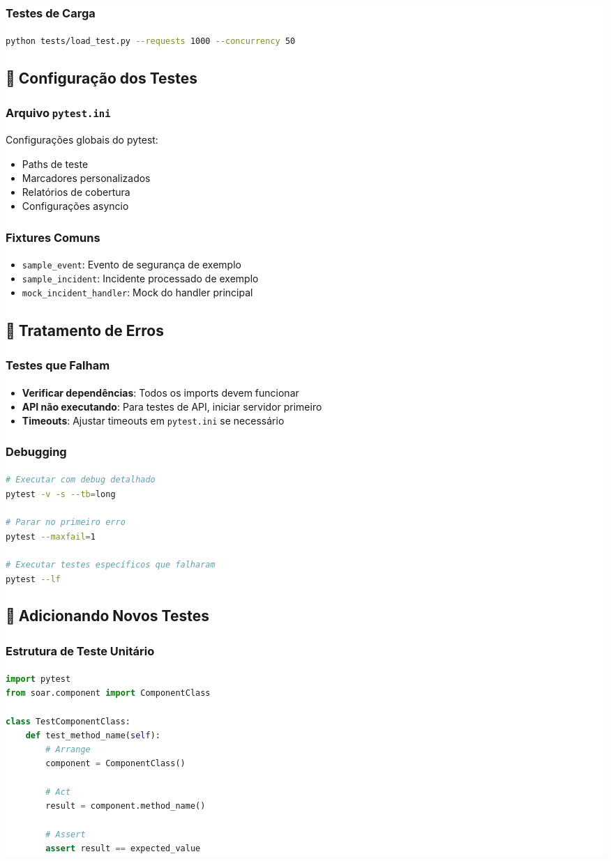 ### Testes de Carga
```bash
python tests/load_test.py --requests 1000 --concurrency 50
```

## 🔧 Configuração dos Testes

### Arquivo `pytest.ini`
Configurações globais do pytest:
- Paths de teste
- Marcadores personalizados
- Relatórios de cobertura
- Configurações asyncio

### Fixtures Comuns
- `sample_event`: Evento de segurança de exemplo
- `sample_incident`: Incidente processado de exemplo
- `mock_incident_handler`: Mock do handler principal

## 🚨 Tratamento de Erros

### Testes que Falham
- **Verificar dependências**: Todos os imports devem funcionar
- **API não executando**: Para testes de API, iniciar servidor primeiro
- **Timeouts**: Ajustar timeouts em `pytest.ini` se necessário

### Debugging
```bash
# Executar com debug detalhado
pytest -v -s --tb=long

# Parar no primeiro erro
pytest --maxfail=1

# Executar testes específicos que falharam
pytest --lf
```

## 📝 Adicionando Novos Testes

### Estrutura de Teste Unitário
```python
import pytest
from soar.component import ComponentClass

class TestComponentClass:
    def test_method_name(self):
        # Arrange
        component = ComponentClass()

        # Act
        result = component.method_name()

        # Assert
        assert result == expected_value
```
